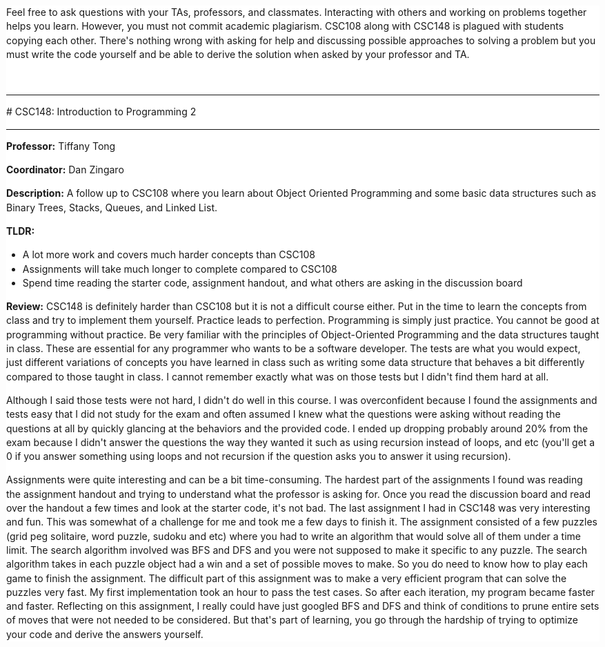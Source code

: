 Feel free to ask questions with your TAs, professors, and classmates. Interacting with others and working on problems together helps you learn. However, you must not commit academic plagiarism. CSC108 along with CSC148 is plagued with students copying each other. There's nothing wrong with asking for help and discussing possible approaches to solving a problem but you must write the code yourself and be able to derive the solution when asked by your professor and TA.

<br/>
<hr class = "line"/>                                                            
# CSC148: Introduction to Programming 2
<hr class = "line"/>                                                            

**Professor:** Tiffany Tong

**Coordinator:** Dan Zingaro

**Description:** A follow up to CSC108 where you learn about Object Oriented Programming and some basic data structures such as Binary Trees, Stacks, Queues, and Linked List.

**TLDR:**
* A lot more work and covers much harder concepts than CSC108
* Assignments will take much longer to complete compared to CSC108
* Spend time reading the starter code, assignment handout, and what others are asking in the discussion board


**Review:** CSC148 is definitely harder than CSC108 but it is not a difficult course either. Put in the time to learn the concepts from class and try to implement them yourself. Practice leads to perfection. Programming is simply just practice. You cannot be good at programming without practice. Be very familiar with the principles of Object-Oriented Programming and the data structures taught in class. These are essential for any programmer who wants to be a software developer. The tests are what you would expect, just different variations of concepts you have learned in class such as writing some data structure that behaves a bit differently compared to those taught in class. I cannot remember exactly what was on those tests but I didn't find them hard at all.

Although I said those tests were not hard, I didn't do well in this course. I was overconfident because I found the assignments and tests easy that I did not study for the exam and often assumed I knew what the questions were asking without reading the questions at all by quickly glancing at the behaviors and the provided code. I ended up dropping probably around 20% from the exam because I didn't answer the questions the way they wanted it such as using recursion instead of loops, and etc (you'll get a 0 if you answer something using loops and not recursion if the question asks you to answer it using recursion).

Assignments were quite interesting and can be a bit time-consuming. The hardest part of the assignments I found was reading the assignment handout and trying to understand what the professor is asking for. Once you read the discussion board and read over the handout a few times and look at the starter code, it's not bad. The last assignment I had in CSC148 was very interesting and fun. This was somewhat of a challenge for me and took me a few days to finish it. The assignment consisted of a few puzzles (grid peg solitaire, word puzzle, sudoku and etc) where you had to write an algorithm that would solve all of them under a time limit. The search algorithm involved was BFS and DFS and you were not supposed to make it specific to any puzzle. The search algorithm takes in each puzzle object had a win and a set of possible moves to make. So you do need to know how to play each game to finish the assignment. The difficult part of this assignment was to make a very efficient program that can solve the puzzles very fast. My first implementation took an hour to pass the test cases. So after each iteration, my program became faster and faster. Reflecting on this assignment, I really could have just googled BFS and DFS and think of conditions to prune entire sets of moves that were not needed to be considered. But that's part of learning, you go through the hardship of trying to optimize your code and derive the answers yourself.
